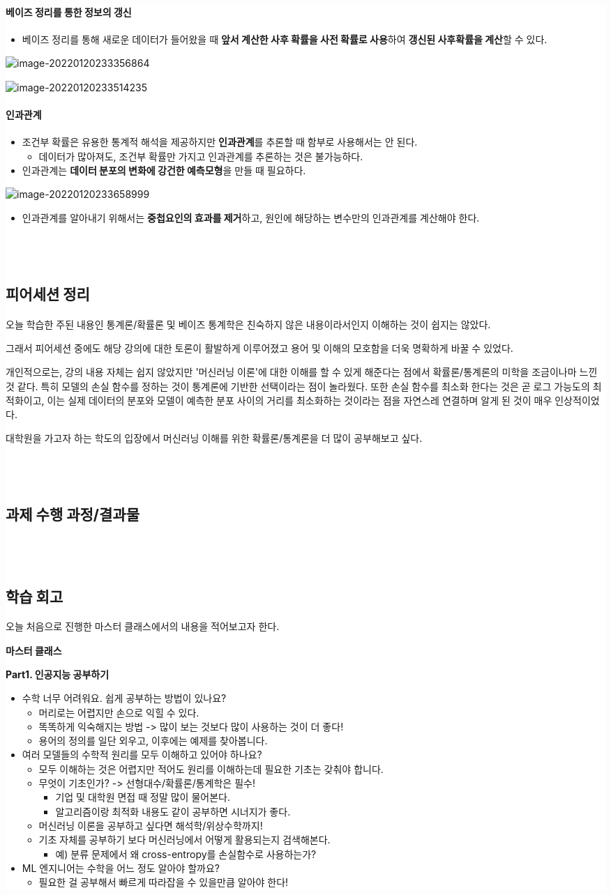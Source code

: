 #### 베이즈 정리를 통한 정보의 갱신

* 베이즈 정리를 통해 새로운 데이터가 들어왔을 때 **앞서 계산한 사후 확률을 사전 확률로 사용**하여 **갱신된 사후확률을 계산**할 수 있다. 

![image-20220120233356864](https://user-images.githubusercontent.com/70505378/150361214-4edf9c47-611f-40f2-9944-43c38e7a9421.png)

![image-20220120233514235](https://user-images.githubusercontent.com/70505378/150361216-feb9acbb-b63d-4a28-85da-4b1d68c64b25.png)

#### 인과관계

* 조건부 확률은 유용한 통계적 해석을 제공하지만 **인과관계**를 추론할 때 함부로 사용해서는 안 된다. 
  * 데이터가 많아져도, 조건부 확률만 가지고 인과관계를 추론하는 것은 불가능하다. 
* 인과관계는 **데이터 분포의 변화에 강건한 예측모형**을 만들 때 필요하다. 

![image-20220120233658999](https://user-images.githubusercontent.com/70505378/150361218-3538e844-3130-40c6-b19f-a81176fdcda6.png)

* 인과관계를 알아내기 위해서는 **중첩요인의 효과를 제거**하고, 원인에 해당하는 변수만의 인과관계를 계산해야 한다. 



<br>

<br>

## 피어세션 정리

오늘 학습한 주된 내용인 통계론/확률론 및 베이즈 통계학은 친숙하지 않은 내용이라서인지 이해하는 것이 쉽지는 않았다. 

그래서 피어세션 중에도 해당 강의에 대한 토론이 활발하게 이루어졌고 용어 및 이해의 모호함을 더욱 명확하게 바꿀 수 있었다. 

개인적으로는, 강의 내용 자체는 쉽지 않았지만 '머신러닝 이론'에 대한 이해를 할 수 있게 해준다는 점에서 확률론/통계론의 미학을 조금이나마 느낀 것 같다. 특히 모델의 손실 함수를 정하는 것이 통계론에 기반한 선택이라는 점이 놀라웠다. 또한 손실 함수를 최소화 한다는 것은 곧 로그 가능도의 최적화이고, 이는 실제 데이터의 분포와 모델이 예측한 분포 사이의 거리를 최소화하는 것이라는 점을 자연스레 연결하며 알게 된 것이 매우 인상적이었다. 

대학원을 가고자 하는 학도의 입장에서 머신러닝 이해를 위한 확률론/통계론을 더 많이 공부해보고 싶다. 

<br>

<br>

## 과제 수행 과정/결과물



<br>

<br>

## 학습 회고

오늘 처음으로 진행한 마스터 클래스에서의 내용을 적어보고자 한다. 

**마스터 클래스**

**Part1. 인공지능 공부하기**

* 수학 너무 어려워요. 쉽게 공부하는 방법이 있나요?
  * 머리로는 어렵지만 손으로 익힐 수 있다. 
  * 똑똑하게 익숙해지는 방법 -> 많이 보는 것보다 많이 사용하는 것이 더 좋다!
  * 용어의 정의를 일단 외우고, 이후에는 예제를 찾아봅니다. 
* 여러 모델들의 수학적 원리를 모두 이해하고 있어야 하나요?
  * 모두 이해하는 것은 어렵지만 적어도 원리를 이해하는데 필요한 기초는 갖춰야 합니다. 
  * 무엇이 기초인가? -> 선형대수/확률론/통계학은 필수!
    * 기업 및 대학원 면접 때 정말 많이 물어본다. 
    * 알고리즘이랑 최적화 내용도 같이 공부하면 시너지가 좋다. 
  * 머신러닝 이론을 공부하고 싶다면 해석학/위상수학까지!
  * 기초 자체를 공부하기 보다 머신러닝에서 어떻게 활용되는지 검색해본다. 
    * 예) 분류 문제에서 왜 cross-entropy를 손실함수로 사용하는가?
* ML 엔지니어는 수학을 어느 정도 알아야 할까요?
  * 필요한 걸 공부해서 빠르게 따라잡을 수 있을만큼 알아야 한다!